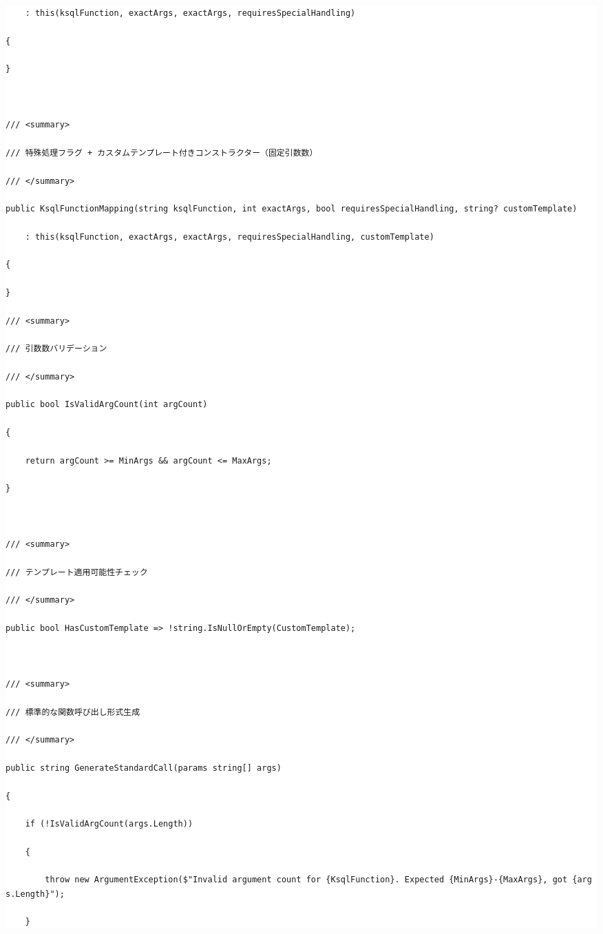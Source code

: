        : this(ksqlFunction, exactArgs, exactArgs, requiresSpecialHandling)

    {

    }



    /// <summary>

    /// 特殊処理フラグ + カスタムテンプレート付きコンストラクター（固定引数数）

    /// </summary>

    public KsqlFunctionMapping(string ksqlFunction, int exactArgs, bool requiresSpecialHandling, string? customTemplate)

        : this(ksqlFunction, exactArgs, exactArgs, requiresSpecialHandling, customTemplate)

    {

    }

    /// <summary>

    /// 引数数バリデーション

    /// </summary>

    public bool IsValidArgCount(int argCount)

    {

        return argCount >= MinArgs && argCount <= MaxArgs;

    }



    /// <summary>

    /// テンプレート適用可能性チェック

    /// </summary>

    public bool HasCustomTemplate => !string.IsNullOrEmpty(CustomTemplate);



    /// <summary>

    /// 標準的な関数呼び出し形式生成

    /// </summary>

    public string GenerateStandardCall(params string[] args)

    {

        if (!IsValidArgCount(args.Length))

        {

            throw new ArgumentException($"Invalid argument count for {KsqlFunction}. Expected {MinArgs}-{MaxArgs}, got {args.Length}");

        }
